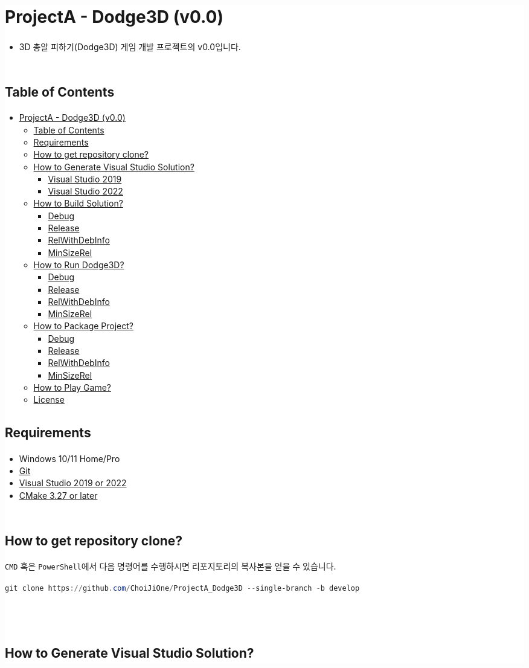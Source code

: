 # ProjectA - Dodge3D (v0.0)
- 3D 총알 피하기(Dodge3D) 게임 개발 프로젝트의 v0.0입니다.
<br><br>


## Table of Contents
- [ProjectA - Dodge3D (v0.0)](#projecta---dodge3d-v00)
  - [Table of Contents](#table-of-contents)
  - [Requirements](#requirements)
  - [How to get repository clone?](#how-to-get-repository-clone)
  - [How to Generate Visual Studio Solution?](#how-to-generate-visual-studio-solution)
    - [Visual Studio 2019](#visual-studio-2019)
    - [Visual Studio 2022](#visual-studio-2022)
  - [How to Build Solution?](#how-to-build-solution)
    - [Debug](#debug)
    - [Release](#release)
    - [RelWithDebInfo](#relwithdebinfo)
    - [MinSizeRel](#minsizerel)
  - [How to Run Dodge3D?](#how-to-run-dodge3d)
    - [Debug](#debug-1)
    - [Release](#release-1)
    - [RelWithDebInfo](#relwithdebinfo-1)
    - [MinSizeRel](#minsizerel-1)
  - [How to Package Project?](#how-to-package-project)
    - [Debug](#debug-2)
    - [Release](#release-2)
    - [RelWithDebInfo](#relwithdebinfo-2)
    - [MinSizeRel](#minsizerel-2)
  - [How to Play Game?](#how-to-play-game)
  - [License](#license)


## Requirements
- Windows 10/11 Home/Pro
- [Git](https://git-scm.com/)
- [Visual Studio 2019 or 2022](https://visualstudio.microsoft.com/ko/)
- [CMake 3.27 or later](https://cmake.org/download/)
<br><br>


## How to get repository clone?

`CMD` 혹은 `PowerShell`에서 다음 명령어를 수행하시면 리포지토리의 복사본을 얻을 수 있습니다.

```PowerShell
git clone https://github.com/ChoiJiOne/ProjectA_Dodge3D --single-branch -b develop
```
<br><br>


## How to Generate Visual Studio Solution?
